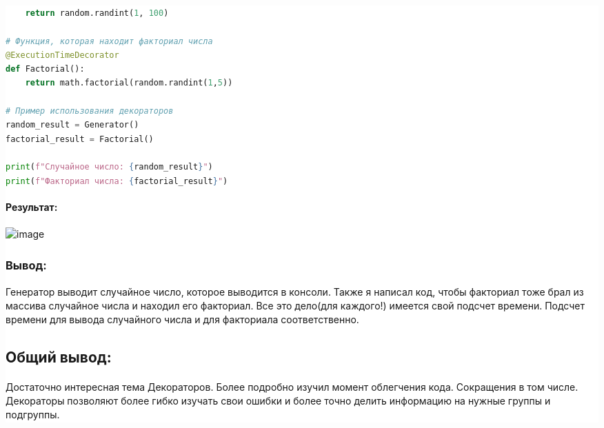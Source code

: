 ```python
    return random.randint(1, 100)

# Функция, которая находит факториал числа
@ExecutionTimeDecorator
def Factorial():
    return math.factorial(random.randint(1,5))

# Пример использования декораторов
random_result = Generator()
factorial_result = Factorial()

print(f"Случайное число: {random_result}")
print(f"Факториал числа: {factorial_result}")


```
#### Результат:
![image](https://github.com/CauseLove7/Program-Engineering/assets/145790904/a6c54f28-b5b9-4efa-8b28-7c13d61c9266)
### Вывод:
Генератор выводит случайное число, которое выводится в консоли. Также я написал код, чтобы факториал тоже брал из массива случайное числа и находил его факториал. Все это дело(для каждого!) имеется свой подсчет времени. Подсчет времени для вывода случайного числа и для факториала соответственно.
## Общий вывод:
Достаточно интересная тема Декораторов. Более подробно изучил момент облегчения кода. Сокращения в том числе. Декораторы позволяют более гибко изучать свои ошибки и более точно делить информацию на нужные группы и подгруппы.
